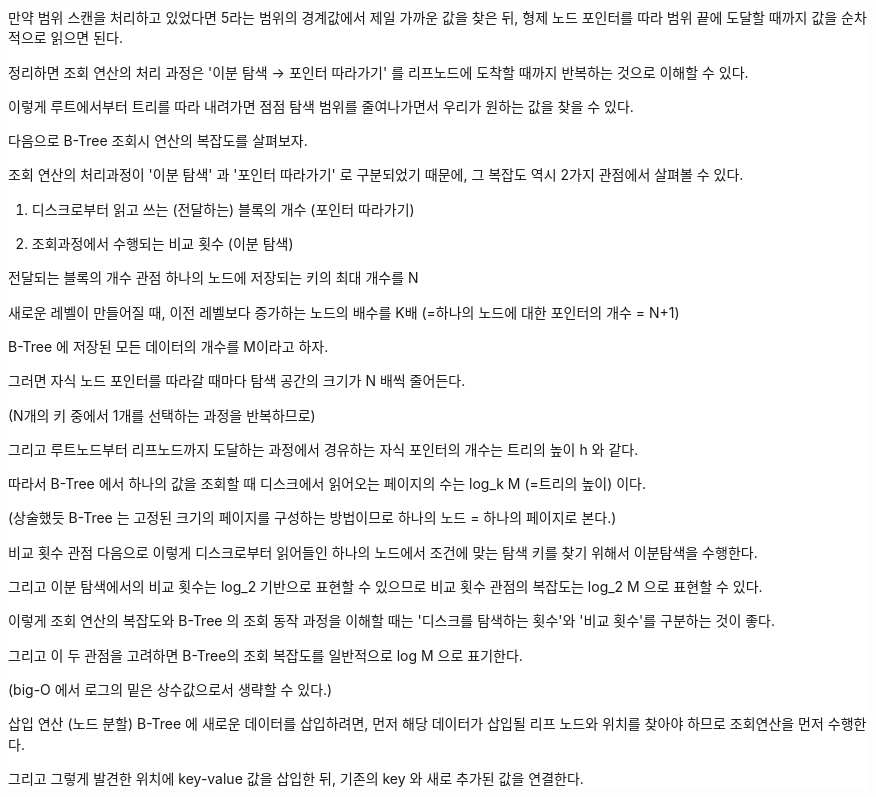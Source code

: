 만약 범위 스캔을 처리하고 있었다면 5라는 범위의 경계값에서 제일 가까운 값을 찾은 뒤, 형제 노드 포인터를 따라 범위 끝에 도달할 때까지 값을 순차적으로 읽으면 된다.



정리하면 조회 연산의 처리 과정은 '이분 탐색 → 포인터 따라가기' 를 리프노드에 도착할 때까지 반복하는 것으로 이해할 수 있다.

이렇게 루트에서부터 트리를 따라 내려가면 점점 탐색 범위를 줄여나가면서 우리가 원하는 값을 찾을 수 있다.







다음으로 B-Tree 조회시 연산의 복잡도를 살펴보자.

조회 연산의 처리과정이 '이분 탐색' 과 '포인터 따라가기' 로 구분되었기 때문에, 그 복잡도 역시 2가지 관점에서 살펴볼 수 있다.



1. 디스크로부터 읽고 쓰는 (전달하는) 블록의 개수 (포인터 따라가기)

2. 조회과정에서 수행되는 비교 횟수 (이분 탐색)



전달되는 블록의 개수 관점
하나의 노드에 저장되는 키의 최대 개수를 N

새로운 레벨이 만들어질 때, 이전 레벨보다 증가하는 노드의 배수를 K배 (=하나의 노드에 대한 포인터의 개수 = N+1)

B-Tree 에 저장된 모든 데이터의 개수를 M이라고 하자.



그러면 자식 노드 포인터를 따라갈 때마다 탐색 공간의 크기가 N 배씩 줄어든다.

(N개의 키 중에서 1개를 선택하는 과정을 반복하므로)

그리고 루트노드부터 리프노드까지 도달하는 과정에서 경유하는 자식 포인터의 개수는 트리의 높이 h 와 같다.



따라서 B-Tree 에서 하나의 값을 조회할 때 디스크에서 읽어오는 페이지의 수는 log_k M (=트리의 높이) 이다.

(상술했듯 B-Tree 는 고정된 크기의 페이지를 구성하는 방법이므로 하나의 노드 = 하나의 페이지로 본다.)



비교 횟수 관점
다음으로 이렇게 디스크로부터 읽어들인 하나의 노드에서 조건에 맞는 탐색 키를 찾기 위해서 이분탐색을 수행한다.

그리고 이분 탐색에서의 비교 횟수는 log_2 기반으로 표현할 수 있으므로 비교 횟수 관점의 복잡도는 log_2 M 으로 표현할 수 있다.



이렇게 조회 연산의 복잡도와 B-Tree 의 조회 동작 과정을 이해할 때는 '디스크를 탐색하는 횟수'와 '비교 횟수'를 구분하는 것이 좋다.

그리고 이 두 관점을 고려하면 B-Tree의 조회 복잡도를 일반적으로 log M 으로 표기한다.

(big-O 에서 로그의 밑은 상수값으로서 생략할 수 있다.)





삽입 연산 (노드 분할)
B-Tree 에 새로운 데이터를 삽입하려면, 먼저 해당 데이터가 삽입될 리프 노드와 위치를 찾아야 하므로 조회연산을 먼저 수행한다.

그리고 그렇게 발견한 위치에 key-value 값을 삽입한 뒤, 기존의 key 와 새로 추가된 값을 연결한다.

